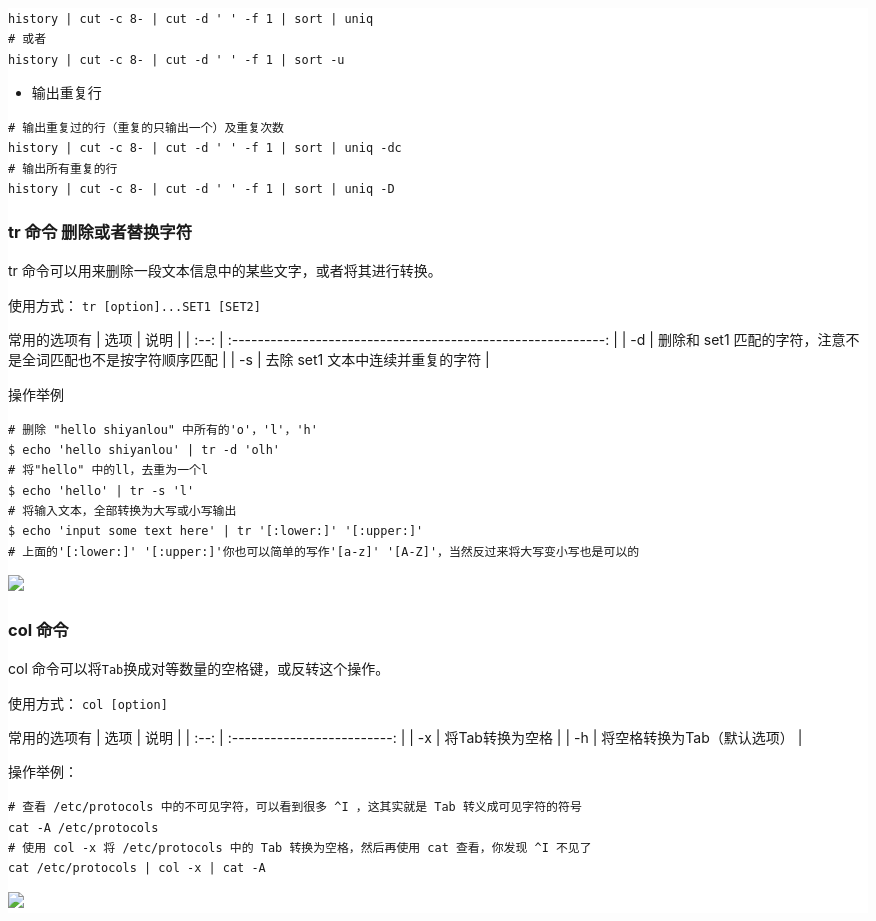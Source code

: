 ```
history | cut -c 8- | cut -d ' ' -f 1 | sort | uniq
# 或者
history | cut -c 8- | cut -d ' ' -f 1 | sort -u
```

- 输出重复行

```
# 输出重复过的行（重复的只输出一个）及重复次数
history | cut -c 8- | cut -d ' ' -f 1 | sort | uniq -dc
# 输出所有重复的行
history | cut -c 8- | cut -d ' ' -f 1 | sort | uniq -D
```

### tr 命令 删除或者替换字符
tr 命令可以用来删除一段文本信息中的某些文字，或者将其进行转换。

使用方式：
`tr [option]...SET1 [SET2]`

常用的选项有
| 选项 |                             说明                             |
| :--: | :----------------------------------------------------------: |
|  -d  | 删除和 set1 匹配的字符，注意不是全词匹配也不是按字符顺序匹配 |
|  -s  |               去除 set1 文本中连续并重复的字符               |

操作举例
```
# 删除 "hello shiyanlou" 中所有的'o'，'l'，'h'
$ echo 'hello shiyanlou' | tr -d 'olh'
# 将"hello" 中的ll，去重为一个l
$ echo 'hello' | tr -s 'l'
# 将输入文本，全部转换为大写或小写输出
$ echo 'input some text here' | tr '[:lower:]' '[:upper:]'
# 上面的'[:lower:]' '[:upper:]'你也可以简单的写作'[a-z]' '[A-Z]'，当然反过来将大写变小写也是可以的
```
![](https://gcore.jsdelivr.net/gh/CARLOSGP2021/myFigures/img/fa5376ba-ebe0-4600-8b60-8b313b17368b.png)

### col 命令
col 命令可以将`Tab`换成对等数量的空格键，或反转这个操作。

使用方式：
`col [option]`

常用的选项有
| 选项 |            说明             |
| :--: | :-------------------------: |
|  -x  |       将Tab转换为空格       |
|  -h  | 将空格转换为Tab（默认选项） |

操作举例：
```
# 查看 /etc/protocols 中的不可见字符，可以看到很多 ^I ，这其实就是 Tab 转义成可见字符的符号
cat -A /etc/protocols
# 使用 col -x 将 /etc/protocols 中的 Tab 转换为空格，然后再使用 cat 查看，你发现 ^I 不见了
cat /etc/protocols | col -x | cat -A
```
![](https://gcore.jsdelivr.net/gh/CARLOSGP2021/myFigures/img/3b695b2e-db84-479b-a7e6-ebb8450088b3.png)
